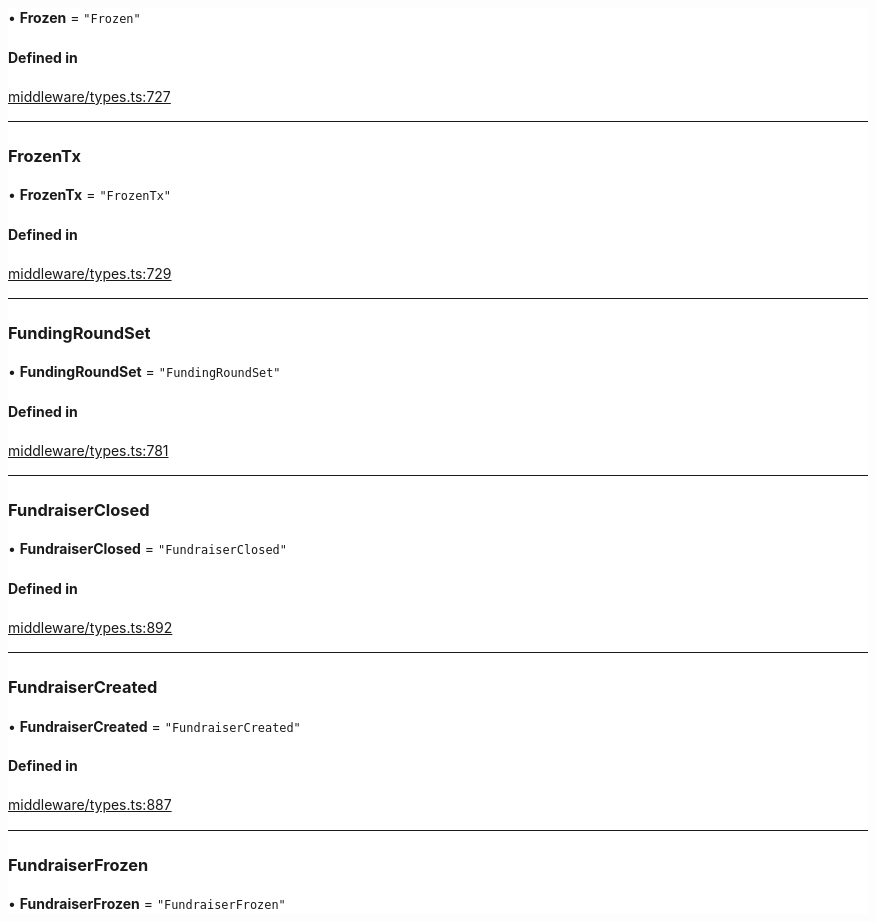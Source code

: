 • **Frozen** = ``"Frozen"``

#### Defined in

[middleware/types.ts:727](https://github.com/PolymeshAssociation/polymesh-sdk/blob/339b7503/src/middleware/types.ts#L727)

___

### FrozenTx

• **FrozenTx** = ``"FrozenTx"``

#### Defined in

[middleware/types.ts:729](https://github.com/PolymeshAssociation/polymesh-sdk/blob/339b7503/src/middleware/types.ts#L729)

___

### FundingRoundSet

• **FundingRoundSet** = ``"FundingRoundSet"``

#### Defined in

[middleware/types.ts:781](https://github.com/PolymeshAssociation/polymesh-sdk/blob/339b7503/src/middleware/types.ts#L781)

___

### FundraiserClosed

• **FundraiserClosed** = ``"FundraiserClosed"``

#### Defined in

[middleware/types.ts:892](https://github.com/PolymeshAssociation/polymesh-sdk/blob/339b7503/src/middleware/types.ts#L892)

___

### FundraiserCreated

• **FundraiserCreated** = ``"FundraiserCreated"``

#### Defined in

[middleware/types.ts:887](https://github.com/PolymeshAssociation/polymesh-sdk/blob/339b7503/src/middleware/types.ts#L887)

___

### FundraiserFrozen

• **FundraiserFrozen** = ``"FundraiserFrozen"``
